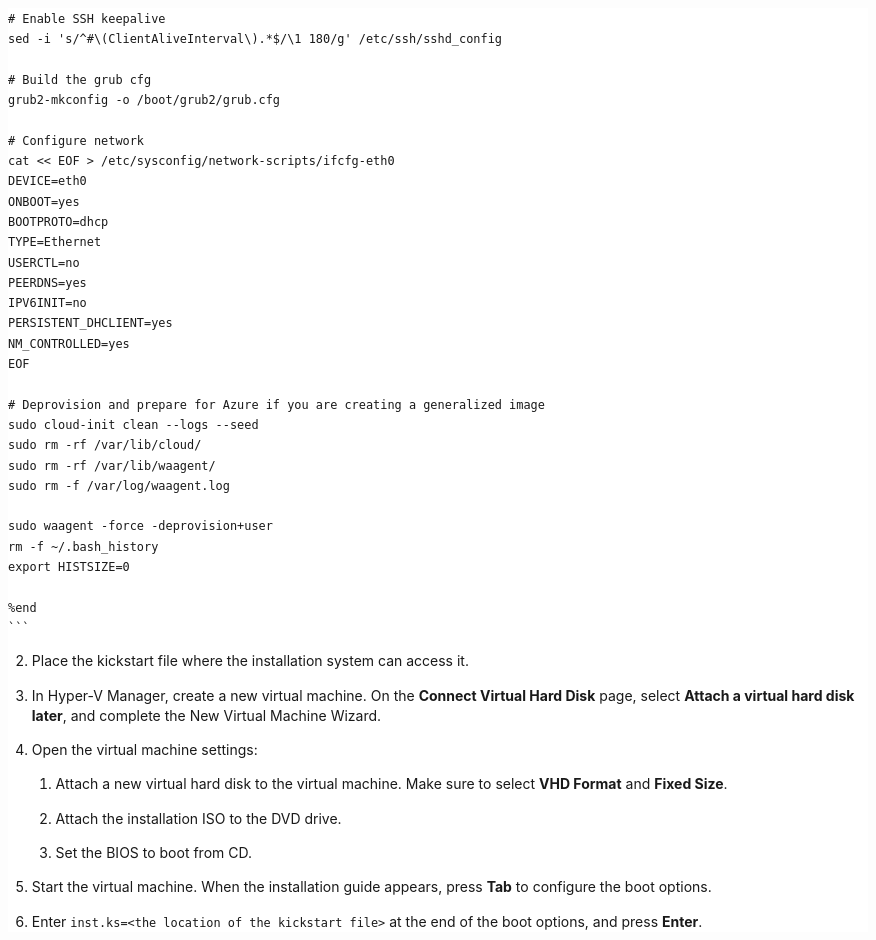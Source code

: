     # Enable SSH keepalive
    sed -i 's/^#\(ClientAliveInterval\).*$/\1 180/g' /etc/ssh/sshd_config

    # Build the grub cfg
    grub2-mkconfig -o /boot/grub2/grub.cfg

    # Configure network
    cat << EOF > /etc/sysconfig/network-scripts/ifcfg-eth0
    DEVICE=eth0
    ONBOOT=yes
    BOOTPROTO=dhcp
    TYPE=Ethernet
    USERCTL=no
    PEERDNS=yes
    IPV6INIT=no
    PERSISTENT_DHCLIENT=yes
    NM_CONTROLLED=yes
    EOF

    # Deprovision and prepare for Azure if you are creating a generalized image
    sudo cloud-init clean --logs --seed
    sudo rm -rf /var/lib/cloud/
    sudo rm -rf /var/lib/waagent/
    sudo rm -f /var/log/waagent.log

    sudo waagent -force -deprovision+user
    rm -f ~/.bash_history
    export HISTSIZE=0

    %end
    ```

2. Place the kickstart file where the installation system can access it.

3. In Hyper-V Manager, create a new virtual machine. On the **Connect Virtual Hard Disk** page, select **Attach a virtual hard disk later**, and complete the New Virtual Machine Wizard.

4. Open the virtual machine settings:

    1. Attach a new virtual hard disk to the virtual machine. Make sure to select **VHD Format** and **Fixed Size**.

    1. Attach the installation ISO to the DVD drive.

    1. Set the BIOS to boot from CD.

5. Start the virtual machine. When the installation guide appears, press **Tab** to configure the boot options.

6. Enter `inst.ks=<the location of the kickstart file>` at the end of the boot options, and press **Enter**.
